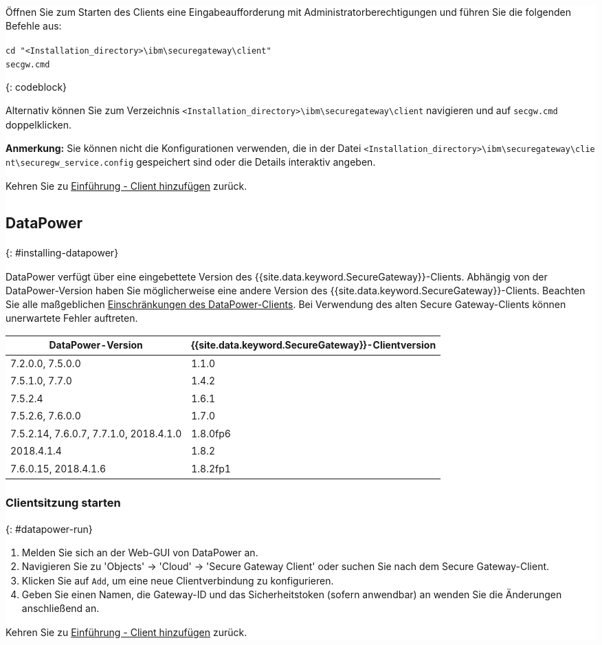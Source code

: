 Öffnen Sie zum Starten des Clients eine Eingabeaufforderung mit Administratorberechtigungen und führen Sie die folgenden Befehle aus:

```
cd "<Installation_directory>\ibm\securegateway\client"
secgw.cmd
```
{: codeblock}

Alternativ können Sie zum Verzeichnis `<Installation_directory>\ibm\securegateway\client` navigieren und auf `secgw.cmd` doppelklicken.

<b>Anmerkung:</b> Sie können nicht die Konfigurationen verwenden, die in der Datei `<Installation_directory>\ibm\securegateway\client\securegw_service.config` gespeichert sind oder die Details interaktiv angeben.

Kehren Sie zu [Einführung - Client hinzufügen](/docs/services/SecureGateway?topic=securegateway-add-client) zurück.

## DataPower
{: #installing-datapower}

DataPower verfügt über eine eingebettete Version des {{site.data.keyword.SecureGateway}}-Clients.  Abhängig von der DataPower-Version haben Sie möglicherweise eine andere Version des {{site.data.keyword.SecureGateway}}-Clients.  Beachten Sie alle maßgeblichen [Einschränkungen des DataPower-Clients](/docs/services/SecureGateway?topic=securegateway-client-interacting#limits-datapower). Bei Verwendung des alten Secure Gateway-Clients können unerwartete Fehler auftreten.

| DataPower-Version | {{site.data.keyword.SecureGateway}}-Clientversion  |
| -- | --  |
| 7.2.0.0, 7.5.0.0 | 1.1.0  |
| 7.5.1.0, 7.7.0 | 1.4.2  |
| 7.5.2.4 | 1.6.1  |
| 7.5.2.6, 7.6.0.0 | 1.7.0  |
| 7.5.2.14, 7.6.0.7, 7.7.1.0, 2018.4.1.0 |  1.8.0fp6  |
| 2018.4.1.4 | 1.8.2  |
| 7.6.0.15, 2018.4.1.6 | 1.8.2fp1 |

### Clientsitzung starten
{: #datapower-run}

1. Melden Sie sich an der Web-GUI von DataPower an.
2. Navigieren Sie zu 'Objects' -> 'Cloud' -> 'Secure Gateway Client' oder suchen Sie nach dem Secure Gateway-Client.
3. Klicken Sie auf `Add`, um eine neue Clientverbindung zu konfigurieren.
4. Geben Sie einen Namen, die Gateway-ID und das Sicherheitstoken (sofern anwendbar) an wenden Sie die Änderungen anschließend an.

Kehren Sie zu [Einführung - Client hinzufügen](/docs/services/SecureGateway?topic=securegateway-add-client) zurück.
